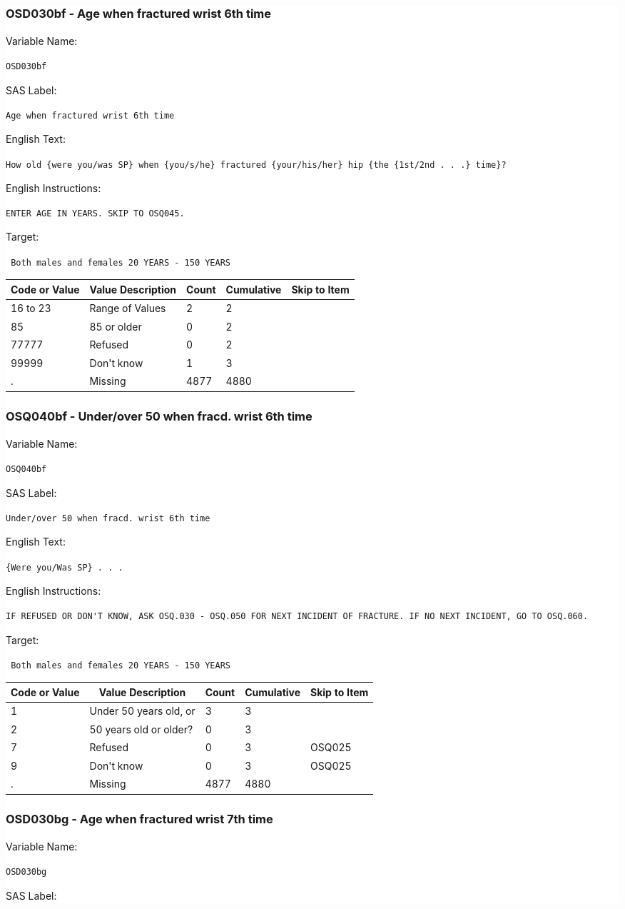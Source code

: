 ### OSD030bf - Age when fractured wrist 6th time

Variable Name:

    OSD030bf
SAS Label:

    Age when fractured wrist 6th time
English Text:

    How old {were you/was SP} when {you/s/he} fractured {your/his/her} hip {the {1st/2nd . . .} time}?
English Instructions:

    ENTER AGE IN YEARS. SKIP TO OSQ045.
Target:

     Both males and females 20 YEARS - 150 YEARS
Code or Value | Value Description | Count | Cumulative | Skip to Item  
---|---|---|---|---  
16 to 23 | Range of Values | 2 | 2 |   
85 | 85 or older | 0 | 2 |   
77777 | Refused | 0 | 2 |   
99999 | Don't know | 1 | 3 |   
. | Missing | 4877 | 4880 |   
  
### OSQ040bf - Under/over 50 when fracd. wrist 6th time

Variable Name:

    OSQ040bf
SAS Label:

    Under/over 50 when fracd. wrist 6th time
English Text:

    {Were you/Was SP} . . .
English Instructions:

    IF REFUSED OR DON'T KNOW, ASK OSQ.030 - OSQ.050 FOR NEXT INCIDENT OF FRACTURE. IF NO NEXT INCIDENT, GO TO OSQ.060.
Target:

     Both males and females 20 YEARS - 150 YEARS
Code or Value | Value Description | Count | Cumulative | Skip to Item  
---|---|---|---|---  
1 | Under 50 years old, or | 3 | 3 |   
2 | 50 years old or older? | 0 | 3 |   
7 | Refused | 0 | 3 | OSQ025   
9 | Don't know | 0 | 3 | OSQ025   
. | Missing | 4877 | 4880 |   
  
### OSD030bg - Age when fractured wrist 7th time

Variable Name:

    OSD030bg
SAS Label:
